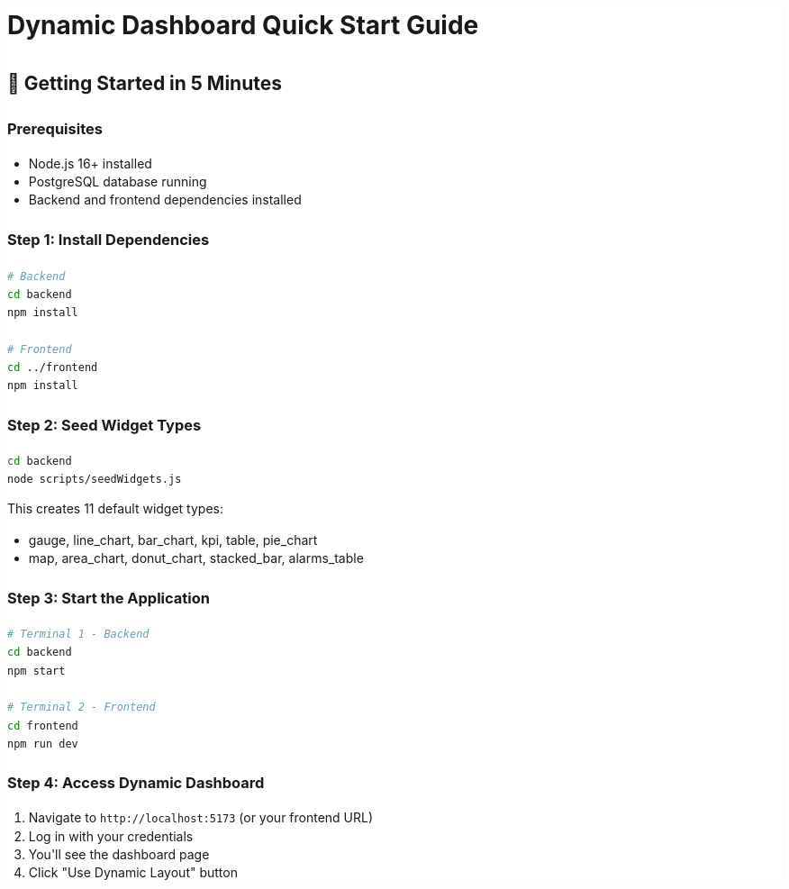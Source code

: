 # Dynamic Dashboard Quick Start Guide

## 🚀 Getting Started in 5 Minutes

### Prerequisites
- Node.js 16+ installed
- PostgreSQL database running
- Backend and frontend dependencies installed

### Step 1: Install Dependencies

```bash
# Backend
cd backend
npm install

# Frontend
cd ../frontend
npm install
```

### Step 2: Seed Widget Types

```bash
cd backend
node scripts/seedWidgets.js
```

This creates 11 default widget types:
- gauge, line_chart, bar_chart, kpi, table, pie_chart
- map, area_chart, donut_chart, stacked_bar, alarms_table

### Step 3: Start the Application

```bash
# Terminal 1 - Backend
cd backend
npm start

# Terminal 2 - Frontend
cd frontend
npm run dev
```

### Step 4: Access Dynamic Dashboard

1. Navigate to `http://localhost:5173` (or your frontend URL)
2. Log in with your credentials
3. You'll see the dashboard page
4. Click "Use Dynamic Layout" button

